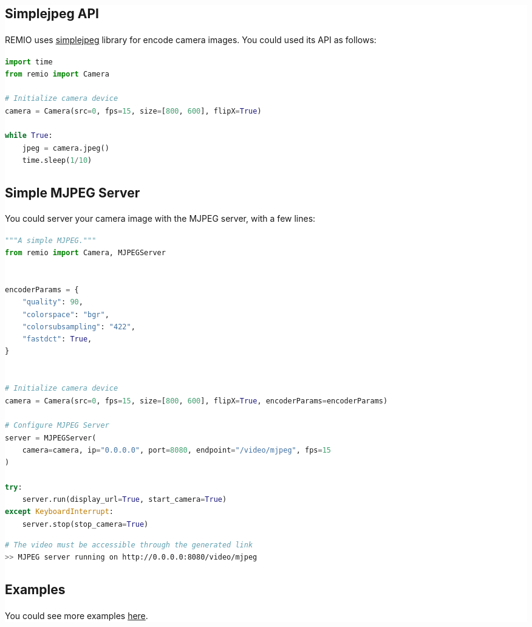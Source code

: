 
## Simplejpeg API
REMIO uses [simplejpeg](https://gitlab.com/jfolz/simplejpeg) library for encode camera images. You could used its API as follows:
```python
import time
from remio import Camera

# Initialize camera device
camera = Camera(src=0, fps=15, size=[800, 600], flipX=True)

while True:
    jpeg = camera.jpeg()
    time.sleep(1/10)
```

## Simple MJPEG Server
You could server your camera image with the MJPEG server, with a few lines:
```python
"""A simple MJPEG."""
from remio import Camera, MJPEGServer


encoderParams = {
    "quality": 90,
    "colorspace": "bgr",
    "colorsubsampling": "422",
    "fastdct": True,
}


# Initialize camera device
camera = Camera(src=0, fps=15, size=[800, 600], flipX=True, encoderParams=encoderParams)

# Configure MJPEG Server
server = MJPEGServer(
    camera=camera, ip="0.0.0.0", port=8080, endpoint="/video/mjpeg", fps=15
)

try:
    server.run(display_url=True, start_camera=True)
except KeyboardInterrupt:
    server.stop(stop_camera=True)
```
```bash
# The video must be accessible through the generated link
>> MJPEG server running on http://0.0.0.0:8080/video/mjpeg
```



## Examples
You could see more examples [here](https://github.com/Hikki12/remio/tree/master/examples).


[black]: https://github.com/psf/black
[pypi]: https://pypi.org/project/remio/
[docs]: https://hikki12.github.io/remio/
[license]: https://github.com/Hikki12/remio/blob/master/LICENSE
[black-badge]: https://img.shields.io/badge/code%20style-black-000000.svg?style=for-the-badge&logo=github
[pypi-badge]: https://img.shields.io/pypi/v/remio?style=for-the-badge&logo=pypi
[codecov]: https://img.shields.io/codecov/c/gh/Hikki12/remio?logo=codecov&style=for-the-badge&token=RQZV5HOILN